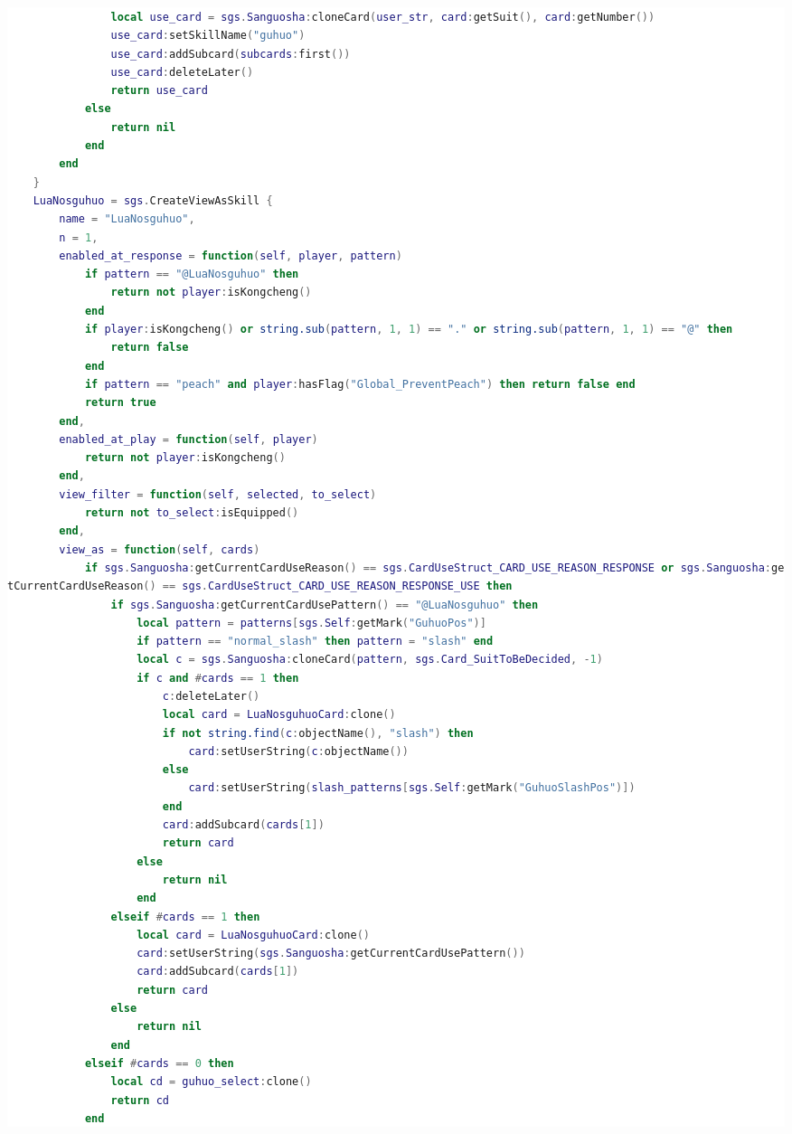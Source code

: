 ```lua
				local use_card = sgs.Sanguosha:cloneCard(user_str, card:getSuit(), card:getNumber())
				use_card:setSkillName("guhuo")
				use_card:addSubcard(subcards:first())
				use_card:deleteLater()
				return use_card
			else
				return nil
			end
		end
	}
	LuaNosguhuo = sgs.CreateViewAsSkill {
		name = "LuaNosguhuo",	
		n = 1,	
		enabled_at_response = function(self, player, pattern)
			if pattern == "@LuaNosguhuo" then
				return not player:isKongcheng() 
			end		
			if player:isKongcheng() or string.sub(pattern, 1, 1) == "." or string.sub(pattern, 1, 1) == "@" then
				return false
			end
			if pattern == "peach" and player:hasFlag("Global_PreventPeach") then return false end
			return true
		end,	
		enabled_at_play = function(self, player)				
			return not player:isKongcheng()
		end,	
		view_filter = function(self, selected, to_select)
			return not to_select:isEquipped()
		end,
		view_as = function(self, cards)
			if sgs.Sanguosha:getCurrentCardUseReason() == sgs.CardUseStruct_CARD_USE_REASON_RESPONSE or sgs.Sanguosha:getCurrentCardUseReason() == sgs.CardUseStruct_CARD_USE_REASON_RESPONSE_USE then
				if sgs.Sanguosha:getCurrentCardUsePattern() == "@LuaNosguhuo" then
					local pattern = patterns[sgs.Self:getMark("GuhuoPos")]
					if pattern == "normal_slash" then pattern = "slash" end
					local c = sgs.Sanguosha:cloneCard(pattern, sgs.Card_SuitToBeDecided, -1)
					if c and #cards == 1 then
						c:deleteLater()
						local card = LuaNosguhuoCard:clone()
						if not string.find(c:objectName(), "slash") then
							card:setUserString(c:objectName())
						else
							card:setUserString(slash_patterns[sgs.Self:getMark("GuhuoSlashPos")])
						end
						card:addSubcard(cards[1])
						return card
					else
						return nil
					end
				elseif #cards == 1 then
					local card = LuaNosguhuoCard:clone()
					card:setUserString(sgs.Sanguosha:getCurrentCardUsePattern())
					card:addSubcard(cards[1])
					return card
				else
					return nil
				end
			elseif #cards == 0 then
				local cd = guhuo_select:clone()
				return cd
			end
```